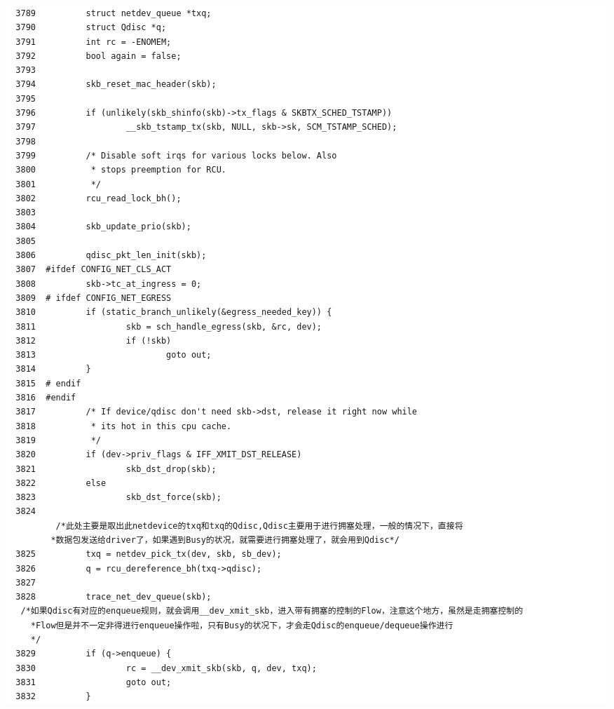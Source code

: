 ```
  3789          struct netdev_queue *txq;
  3790          struct Qdisc *q;
  3791          int rc = -ENOMEM;
  3792          bool again = false;
  3793
  3794          skb_reset_mac_header(skb);
  3795
  3796          if (unlikely(skb_shinfo(skb)->tx_flags & SKBTX_SCHED_TSTAMP))
  3797                  __skb_tstamp_tx(skb, NULL, skb->sk, SCM_TSTAMP_SCHED);
  3798
  3799          /* Disable soft irqs for various locks below. Also
  3800           * stops preemption for RCU.
  3801           */
  3802          rcu_read_lock_bh();
  3803
  3804          skb_update_prio(skb);
  3805
  3806          qdisc_pkt_len_init(skb);
  3807  #ifdef CONFIG_NET_CLS_ACT
  3808          skb->tc_at_ingress = 0;
  3809  # ifdef CONFIG_NET_EGRESS
  3810          if (static_branch_unlikely(&egress_needed_key)) {
  3811                  skb = sch_handle_egress(skb, &rc, dev);
  3812                  if (!skb)
  3813                          goto out;
  3814          }
  3815  # endif
  3816  #endif
  3817          /* If device/qdisc don't need skb->dst, release it right now while
  3818           * its hot in this cpu cache.
  3819           */
  3820          if (dev->priv_flags & IFF_XMIT_DST_RELEASE)
  3821                  skb_dst_drop(skb);
  3822          else
  3823                  skb_dst_force(skb);
  3824
          /*此处主要是取出此netdevice的txq和txq的Qdisc,Qdisc主要用于进行拥塞处理，一般的情况下，直接将 
         *数据包发送给driver了，如果遇到Busy的状况，就需要进行拥塞处理了，就会用到Qdisc*/  
  3825          txq = netdev_pick_tx(dev, skb, sb_dev);
  3826          q = rcu_dereference_bh(txq->qdisc);
  3827
  3828          trace_net_dev_queue(skb);
   /*如果Qdisc有对应的enqueue规则，就会调用__dev_xmit_skb，进入带有拥塞的控制的Flow，注意这个地方，虽然是走拥塞控制的 
     *Flow但是并不一定非得进行enqueue操作啦，只有Busy的状况下，才会走Qdisc的enqueue/dequeue操作进行 
     */  
  3829          if (q->enqueue) {
  3830                  rc = __dev_xmit_skb(skb, q, dev, txq);
  3831                  goto out;
  3832          }
```
